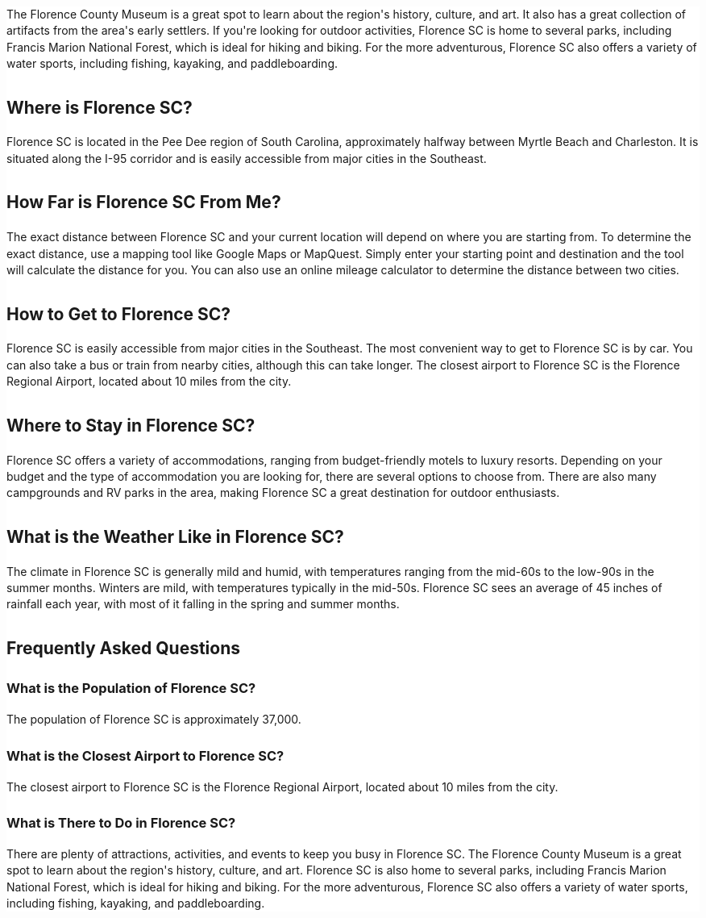 The Florence County Museum is a great spot to learn about the region's history, culture, and art. It also has a great collection of artifacts from the area's early settlers. If you're looking for outdoor activities, Florence SC is home to several parks, including Francis Marion National Forest, which is ideal for hiking and biking. For the more adventurous, Florence SC also offers a variety of water sports, including fishing, kayaking, and paddleboarding.

<h2>Where is Florence SC?</h2>

Florence SC is located in the Pee Dee region of South Carolina, approximately halfway between Myrtle Beach and Charleston. It is situated along the I-95 corridor and is easily accessible from major cities in the Southeast.

<h2>How Far is Florence SC From Me?</h2>

The exact distance between Florence SC and your current location will depend on where you are starting from. To determine the exact distance, use a mapping tool like Google Maps or MapQuest. Simply enter your starting point and destination and the tool will calculate the distance for you. You can also use an online mileage calculator to determine the distance between two cities.

<h2>How to Get to Florence SC?</h2>

Florence SC is easily accessible from major cities in the Southeast. The most convenient way to get to Florence SC is by car. You can also take a bus or train from nearby cities, although this can take longer. The closest airport to Florence SC is the Florence Regional Airport, located about 10 miles from the city.

<h2>Where to Stay in Florence SC?</h2>

Florence SC offers a variety of accommodations, ranging from budget-friendly motels to luxury resorts. Depending on your budget and the type of accommodation you are looking for, there are several options to choose from. There are also many campgrounds and RV parks in the area, making Florence SC a great destination for outdoor enthusiasts.

<h2>What is the Weather Like in Florence SC?</h2>

The climate in Florence SC is generally mild and humid, with temperatures ranging from the mid-60s to the low-90s in the summer months. Winters are mild, with temperatures typically in the mid-50s. Florence SC sees an average of 45 inches of rainfall each year, with most of it falling in the spring and summer months.

<h2>Frequently Asked Questions</h2>

<h3>What is the Population of Florence SC?</h3>

The population of Florence SC is approximately 37,000.

<h3>What is the Closest Airport to Florence SC?</h3>

The closest airport to Florence SC is the Florence Regional Airport, located about 10 miles from the city.

<h3>What is There to Do in Florence SC?</h3>

There are plenty of attractions, activities, and events to keep you busy in Florence SC. The Florence County Museum is a great spot to learn about the region's history, culture, and art. Florence SC is also home to several parks, including Francis Marion National Forest, which is ideal for hiking and biking. For the more adventurous, Florence SC also offers a variety of water sports, including fishing, kayaking, and paddleboarding. 
